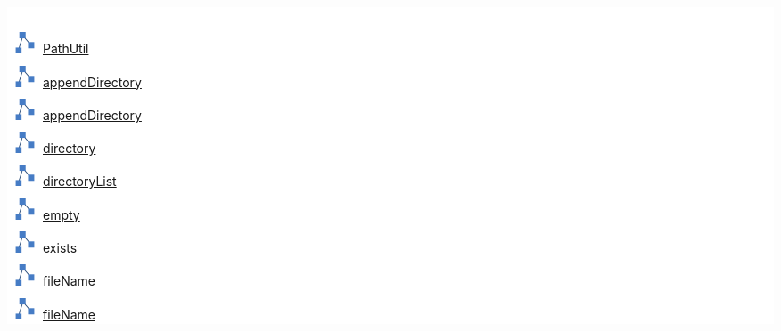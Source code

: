 </a>
</span>
<br/>
<span class="icon-list-item"><a href="#pathutil" class="icon-list-item"><img src="../images/class.svg" class="icon-list-item"/><span class="icon-list-item">PathUtil</span>
</a>
</span>
<br/>
<span class="icon-list-item"><a href="#appenddirectory" class="icon-list-item"><img src="../images/class.svg" class="icon-list-item"/><span class="icon-list-item">appendDirectory</span>
</a>
</span>
<br/>
<span class="icon-list-item"><a href="#appenddirectory" class="icon-list-item"><img src="../images/class.svg" class="icon-list-item"/><span class="icon-list-item">appendDirectory</span>
</a>
</span>
<br/>
<span class="icon-list-item"><a href="#directory" class="icon-list-item"><img src="../images/class.svg" class="icon-list-item"/><span class="icon-list-item">directory</span>
</a>
</span>
<br/>
<span class="icon-list-item"><a href="#directorylist" class="icon-list-item"><img src="../images/class.svg" class="icon-list-item"/><span class="icon-list-item">directoryList</span>
</a>
</span>
<br/>
<span class="icon-list-item"><a href="#empty" class="icon-list-item"><img src="../images/class.svg" class="icon-list-item"/><span class="icon-list-item">empty</span>
</a>
</span>
<br/>
<span class="icon-list-item"><a href="#exists" class="icon-list-item"><img src="../images/class.svg" class="icon-list-item"/><span class="icon-list-item">exists</span>
</a>
</span>
<br/>
<span class="icon-list-item"><a href="#filename" class="icon-list-item"><img src="../images/class.svg" class="icon-list-item"/><span class="icon-list-item">fileName</span>
</a>
</span>
<br/>
<span class="icon-list-item"><a href="#filename" class="icon-list-item"><img src="../images/class.svg" class="icon-list-item"/><span class="icon-list-item">fileName</span>
</a>
</span>
<br/>